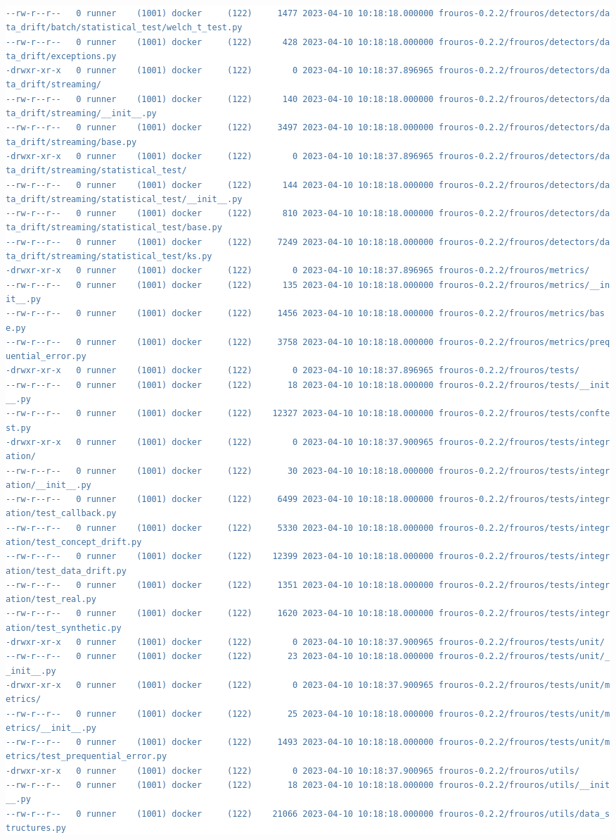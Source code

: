 ```diff
--rw-r--r--   0 runner    (1001) docker     (122)     1477 2023-04-10 10:18:18.000000 frouros-0.2.2/frouros/detectors/data_drift/batch/statistical_test/welch_t_test.py
--rw-r--r--   0 runner    (1001) docker     (122)      428 2023-04-10 10:18:18.000000 frouros-0.2.2/frouros/detectors/data_drift/exceptions.py
-drwxr-xr-x   0 runner    (1001) docker     (122)        0 2023-04-10 10:18:37.896965 frouros-0.2.2/frouros/detectors/data_drift/streaming/
--rw-r--r--   0 runner    (1001) docker     (122)      140 2023-04-10 10:18:18.000000 frouros-0.2.2/frouros/detectors/data_drift/streaming/__init__.py
--rw-r--r--   0 runner    (1001) docker     (122)     3497 2023-04-10 10:18:18.000000 frouros-0.2.2/frouros/detectors/data_drift/streaming/base.py
-drwxr-xr-x   0 runner    (1001) docker     (122)        0 2023-04-10 10:18:37.896965 frouros-0.2.2/frouros/detectors/data_drift/streaming/statistical_test/
--rw-r--r--   0 runner    (1001) docker     (122)      144 2023-04-10 10:18:18.000000 frouros-0.2.2/frouros/detectors/data_drift/streaming/statistical_test/__init__.py
--rw-r--r--   0 runner    (1001) docker     (122)      810 2023-04-10 10:18:18.000000 frouros-0.2.2/frouros/detectors/data_drift/streaming/statistical_test/base.py
--rw-r--r--   0 runner    (1001) docker     (122)     7249 2023-04-10 10:18:18.000000 frouros-0.2.2/frouros/detectors/data_drift/streaming/statistical_test/ks.py
-drwxr-xr-x   0 runner    (1001) docker     (122)        0 2023-04-10 10:18:37.896965 frouros-0.2.2/frouros/metrics/
--rw-r--r--   0 runner    (1001) docker     (122)      135 2023-04-10 10:18:18.000000 frouros-0.2.2/frouros/metrics/__init__.py
--rw-r--r--   0 runner    (1001) docker     (122)     1456 2023-04-10 10:18:18.000000 frouros-0.2.2/frouros/metrics/base.py
--rw-r--r--   0 runner    (1001) docker     (122)     3758 2023-04-10 10:18:18.000000 frouros-0.2.2/frouros/metrics/prequential_error.py
-drwxr-xr-x   0 runner    (1001) docker     (122)        0 2023-04-10 10:18:37.896965 frouros-0.2.2/frouros/tests/
--rw-r--r--   0 runner    (1001) docker     (122)       18 2023-04-10 10:18:18.000000 frouros-0.2.2/frouros/tests/__init__.py
--rw-r--r--   0 runner    (1001) docker     (122)    12327 2023-04-10 10:18:18.000000 frouros-0.2.2/frouros/tests/conftest.py
-drwxr-xr-x   0 runner    (1001) docker     (122)        0 2023-04-10 10:18:37.900965 frouros-0.2.2/frouros/tests/integration/
--rw-r--r--   0 runner    (1001) docker     (122)       30 2023-04-10 10:18:18.000000 frouros-0.2.2/frouros/tests/integration/__init__.py
--rw-r--r--   0 runner    (1001) docker     (122)     6499 2023-04-10 10:18:18.000000 frouros-0.2.2/frouros/tests/integration/test_callback.py
--rw-r--r--   0 runner    (1001) docker     (122)     5330 2023-04-10 10:18:18.000000 frouros-0.2.2/frouros/tests/integration/test_concept_drift.py
--rw-r--r--   0 runner    (1001) docker     (122)    12399 2023-04-10 10:18:18.000000 frouros-0.2.2/frouros/tests/integration/test_data_drift.py
--rw-r--r--   0 runner    (1001) docker     (122)     1351 2023-04-10 10:18:18.000000 frouros-0.2.2/frouros/tests/integration/test_real.py
--rw-r--r--   0 runner    (1001) docker     (122)     1620 2023-04-10 10:18:18.000000 frouros-0.2.2/frouros/tests/integration/test_synthetic.py
-drwxr-xr-x   0 runner    (1001) docker     (122)        0 2023-04-10 10:18:37.900965 frouros-0.2.2/frouros/tests/unit/
--rw-r--r--   0 runner    (1001) docker     (122)       23 2023-04-10 10:18:18.000000 frouros-0.2.2/frouros/tests/unit/__init__.py
-drwxr-xr-x   0 runner    (1001) docker     (122)        0 2023-04-10 10:18:37.900965 frouros-0.2.2/frouros/tests/unit/metrics/
--rw-r--r--   0 runner    (1001) docker     (122)       25 2023-04-10 10:18:18.000000 frouros-0.2.2/frouros/tests/unit/metrics/__init__.py
--rw-r--r--   0 runner    (1001) docker     (122)     1493 2023-04-10 10:18:18.000000 frouros-0.2.2/frouros/tests/unit/metrics/test_prequential_error.py
-drwxr-xr-x   0 runner    (1001) docker     (122)        0 2023-04-10 10:18:37.900965 frouros-0.2.2/frouros/utils/
--rw-r--r--   0 runner    (1001) docker     (122)       18 2023-04-10 10:18:18.000000 frouros-0.2.2/frouros/utils/__init__.py
--rw-r--r--   0 runner    (1001) docker     (122)    21066 2023-04-10 10:18:18.000000 frouros-0.2.2/frouros/utils/data_structures.py
```